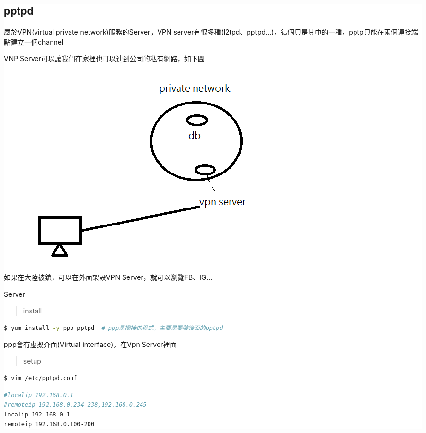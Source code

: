 ## pptpd

屬於VPN(virtual private network)服務的Server，VPN server有很多種(l2tpd、pptpd...)，這個只是其中的一種，pptp只能在兩個連接端點建立一個channel



VNP Server可以讓我們在家裡也可以連到公司的私有網路，如下圖

![](picture/VpnServer.png)

如果在大陸被鎖，可以在外面架設VPN Server，就可以瀏覽FB、IG...

Server

> install

```sh
$ yum install -y ppp pptpd  # ppp是撥接的程式，主要是要裝後面的pptpd
```

ppp會有虛擬介面(Virtual interface)，在Vpn Server裡面



> setup

```sh
$ vim /etc/pptpd.conf
```

```sh
#localip 192.168.0.1
#remoteip 192.168.0.234-238,192.168.0.245
localip 192.168.0.1
remoteip 192.168.0.100-200
```
